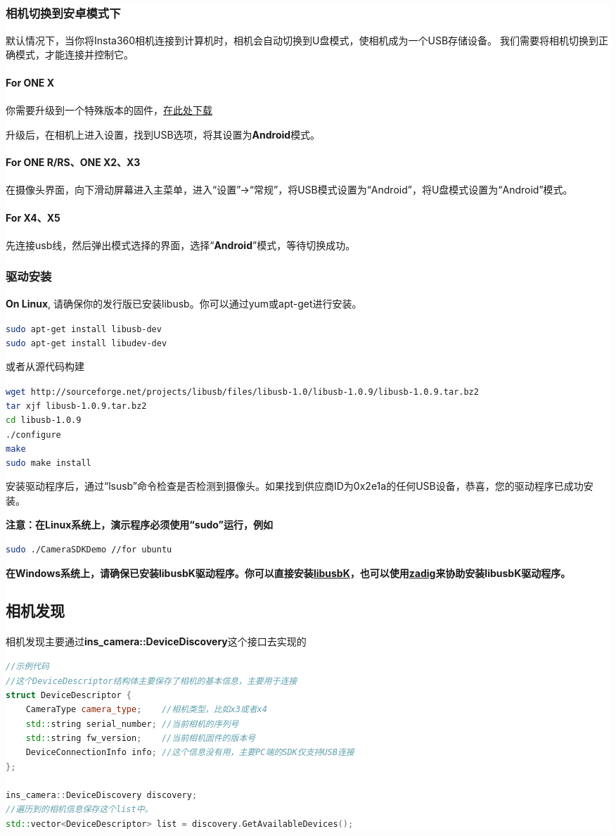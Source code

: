 ### 相机切换到安卓模式下

默认情况下，当你将Insta360相机连接到计算机时，相机会自动切换到U盘模式，使相机成为一个USB存储设备。 我们需要将相机切换到正确模式，才能连接并控制它。

#### For ONE X

你需要升级到一个特殊版本的固件，[在此处下载](https://insta360-dev.oss-cn-hangzhou.aliyuncs.com/developer/releases/a33b3362-4767-47c3-ba9d-6ed07febb210.zip) 

升级后，在相机上进入设置，找到USB选项，将其设置为**Android**模式。 

#### For ONE R/RS、ONE X2、X3

在摄像头界面，向下滑动屏幕进入主菜单，进入“设置”->“常规”，将USB模式设置为“Android”，将U盘模式设置为“Android”模式。  

#### For X4、X5

先连接usb线，然后弹出模式选择的界面，选择“**Android**”模式，等待切换成功。

### 驱动安装

**On Linux**, 请确保你的发行版已安装libusb。你可以通过yum或apt-get进行安装。

```Bash
sudo apt-get install libusb-dev
sudo apt-get install libudev-dev
```

或者从源代码构建

```Bash
wget http://sourceforge.net/projects/libusb/files/libusb-1.0/libusb-1.0.9/libusb-1.0.9.tar.bz2
tar xjf libusb-1.0.9.tar.bz2
cd libusb-1.0.9
./configure 
make
sudo make install
```

  安装驱动程序后，通过“lsusb”命令检查是否检测到摄像头。如果找到供应商ID为0x2e1a的任何USB设备，恭喜，您的驱动程序已成功安装。 

  **注意：在Linux系统上，演示程序必须使用“sudo”运行，例如**

```Bash
sudo ./CameraSDKDemo //for ubuntu
```

  **在Windows系统上，请确保已安装libusbK驱动程序。你可以直接安装[libusbK](https://sourceforge.net/projects/libusbk/files/libusbK-release/3.0.7.0/)，也可以使用[zadig](https://zadig.akeo.ie/)来协助安装libusbK驱动程序。**       

## 相机发现

相机发现主要通过**ins\_camera::DeviceDiscovery**这个接口去实现的

```C++
//示例代码
//这个DeviceDescriptor结构体主要保存了相机的基本信息，主要用于连接
struct DeviceDescriptor {
    CameraType camera_type;    //相机类型，比如x3或者x4
    std::string serial_number; //当前相机的序列号
    std::string fw_version;    //当前相机固件的版本号
    DeviceConnectionInfo info; //这个信息没有用，主要PC端的SDK仅支持USB连接
};

ins_camera::DeviceDiscovery discovery;
//遍历到的相机信息保存这个list中。
std::vector<DeviceDescriptor> list = discovery.GetAvailableDevices();
```
